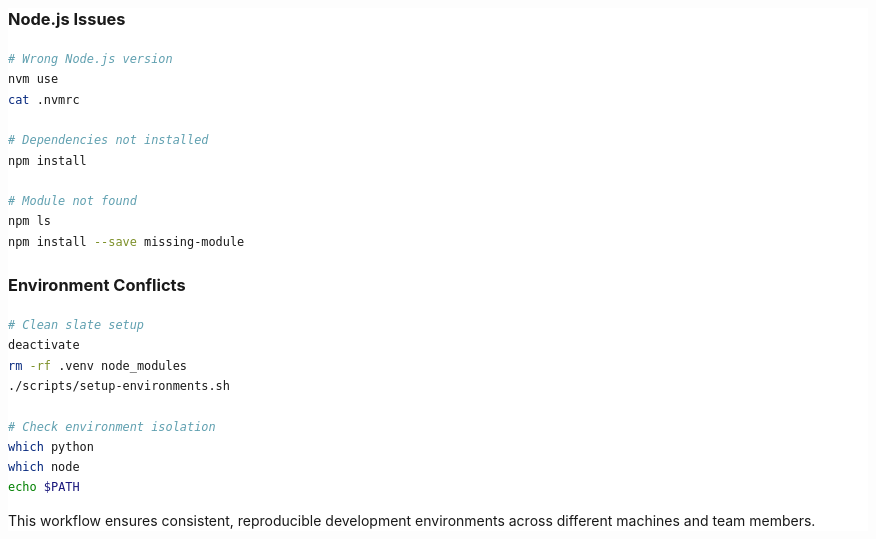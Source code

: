### Node.js Issues

```bash
# Wrong Node.js version
nvm use
cat .nvmrc

# Dependencies not installed
npm install

# Module not found
npm ls
npm install --save missing-module
```

### Environment Conflicts

```bash
# Clean slate setup
deactivate
rm -rf .venv node_modules
./scripts/setup-environments.sh

# Check environment isolation
which python
which node
echo $PATH
```

This workflow ensures consistent, reproducible development environments across different machines and team members.